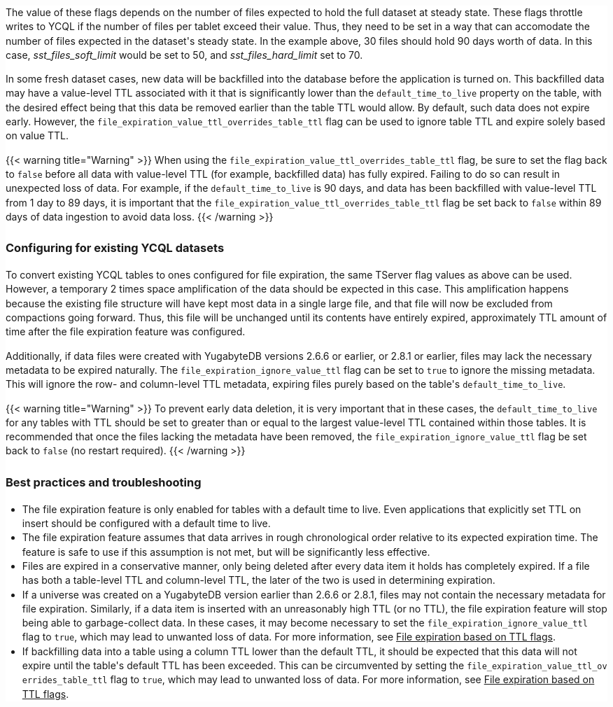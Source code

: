 The value of these flags depends on the number of files expected to hold the full dataset at steady state. These flags throttle writes to YCQL if the number of files per tablet exceed their value. Thus, they need to be set in a way that can accomodate the number of files expected in the dataset's steady state. In the example above, 30 files should hold 90 days worth of data. In this case, *sst_files_soft_limit* would be set to 50, and *sst_files_hard_limit* set to 70.

In some fresh dataset cases, new data will be backfilled into the database before the application is turned on. This backfilled data may have a value-level TTL associated with it that is significantly lower than the `default_time_to_live` property on the table, with the desired effect being that this data be removed earlier than the table TTL would allow. By default, such data does not expire early. However, the `file_expiration_value_ttl_overrides_table_ttl` flag can be used to ignore table TTL and expire solely based on value TTL.

{{< warning title="Warning" >}}
When using the `file_expiration_value_ttl_overrides_table_ttl` flag, be sure to set the flag back to `false` before all data with value-level TTL (for example, backfilled data) has fully expired. Failing to do so can result in unexpected loss of data. For example, if the `default_time_to_live` is 90 days, and data has been backfilled with value-level TTL from 1 day to 89 days, it is important that the `file_expiration_value_ttl_overrides_table_ttl` flag be set back to `false` within 89 days of data ingestion to avoid data loss.
{{< /warning >}}

### Configuring for existing YCQL datasets

To convert existing YCQL tables to ones configured for file expiration, the same TServer flag values as above can be used. However, a temporary 2 times space amplification of the data should be expected in this case. This amplification happens because the existing file structure will have kept most data in a single large file, and that file will now be excluded from compactions going forward. Thus, this file will be unchanged until its contents have entirely expired, approximately TTL amount of time after the file expiration feature was configured.

Additionally, if data files were created with YugabyteDB versions 2.6.6 or earlier, or 2.8.1 or earlier, files may lack the necessary metadata to be expired naturally. The `file_expiration_ignore_value_ttl` flag can be set to `true` to ignore the missing metadata. This will ignore the row- and column-level TTL metadata, expiring files purely based on the table's `default_time_to_live`.

{{< warning title="Warning" >}}
To prevent early data deletion, it is very important that in these cases, the `default_time_to_live` for any tables with TTL should be set to greater than or equal to the largest value-level TTL contained within those tables. It is recommended that once the files lacking the metadata have been removed, the `file_expiration_ignore_value_ttl` flag be set back to `false` (no restart required).
{{< /warning >}}

### Best practices and troubleshooting

* The file expiration feature is only enabled for tables with a default time to live. Even applications that explicitly set TTL on insert should be configured with a default time to live.
* The file expiration feature assumes that data arrives in rough chronological order relative to its expected expiration time. The feature is safe to use if this assumption is not met, but will be significantly less effective.
* Files are expired in a conservative manner, only being deleted after every data item it holds has completely expired. If a file has both a table-level TTL and column-level TTL, the later of the two is used in determining expiration.
* If a universe was created on a YugabyteDB version earlier than 2.6.6 or 2.8.1, files may not contain the necessary metadata for file expiration. Similarly, if a data item is inserted with an unreasonably high TTL (or no TTL), the file expiration feature will stop being able to garbage-collect data. In these cases, it may become necessary to set the `file_expiration_ignore_value_ttl` flag to `true`, which may lead to unwanted loss of data. For more information, see [File expiration based on TTL flags](../../../reference/configuration/yb-tserver/#file-expiration-based-on-ttl-flags).
* If backfilling data into a table using a column TTL lower than the default TTL, it should be expected that this data will not expire until the table's default TTL has been exceeded. This can be circumvented by setting the `file_expiration_value_ttl_overrides_table_ttl` flag to `true`, which may lead to unwanted loss of data. For more information, see [File expiration based on TTL flags](../../../reference/configuration/yb-tserver/#file-expiration-based-on-ttl-flags).
